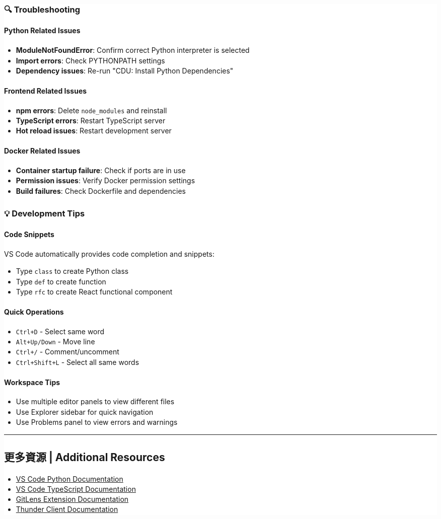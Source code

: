 ### 🔍 Troubleshooting

#### Python Related Issues
- **ModuleNotFoundError**: Confirm correct Python interpreter is selected
- **Import errors**: Check PYTHONPATH settings
- **Dependency issues**: Re-run "CDU: Install Python Dependencies"

#### Frontend Related Issues
- **npm errors**: Delete `node_modules` and reinstall
- **TypeScript errors**: Restart TypeScript server
- **Hot reload issues**: Restart development server

#### Docker Related Issues
- **Container startup failure**: Check if ports are in use
- **Permission issues**: Verify Docker permission settings
- **Build failures**: Check Dockerfile and dependencies

### 💡 Development Tips

#### Code Snippets
VS Code automatically provides code completion and snippets:
- Type `class` to create Python class
- Type `def` to create function
- Type `rfc` to create React functional component

#### Quick Operations
- `Ctrl+D` - Select same word
- `Alt+Up/Down` - Move line
- `Ctrl+/` - Comment/uncomment
- `Ctrl+Shift+L` - Select all same words

#### Workspace Tips
- Use multiple editor panels to view different files
- Use Explorer sidebar for quick navigation
- Use Problems panel to view errors and warnings

---

## 更多資源 | Additional Resources

- [VS Code Python Documentation](https://code.visualstudio.com/docs/python/python-tutorial)
- [VS Code TypeScript Documentation](https://code.visualstudio.com/docs/typescript/typescript-tutorial)
- [GitLens Extension Documentation](https://gitlens.amod.io/)
- [Thunder Client Documentation](https://github.com/rangav/thunder-client-support)